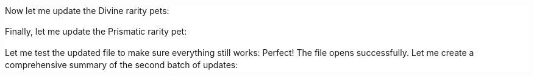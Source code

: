```

```

```

```

```

```

```

```

```

```

```

```

```

```

```

```

```

```

```

```

```

```
Now let me update the Divine rarity pets: 
```

```

```

```

```

```

```

```
Finally, let me update the Prismatic rarity pet: 
```

```
Let me test the updated file to make sure everything still works: Perfect! The file opens successfully. Let me create a comprehensive summary of the second batch of updates:
